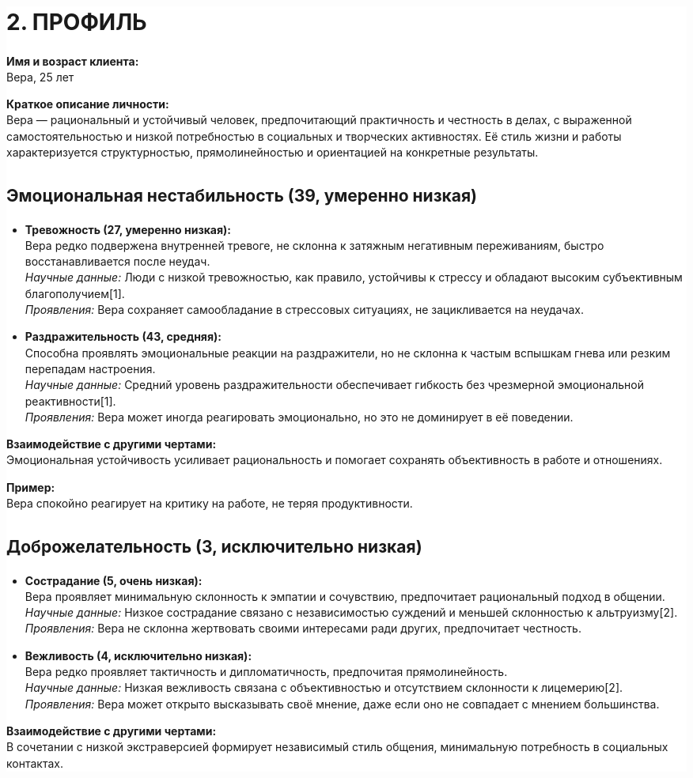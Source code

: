 # 2. ПРОФИЛЬ

**Имя и возраст клиента:**  
Вера, 25 лет

**Краткое описание личности:**  
Вера — рациональный и устойчивый человек, предпочитающий практичность и честность в делах, с выраженной самостоятельностью и низкой потребностью в социальных и творческих активностях. Её стиль жизни и работы характеризуется структурностью, прямолинейностью и ориентацией на конкретные результаты.

## Эмоциональная нестабильность (39, умеренно низкая)

- **Тревожность (27, умеренно низкая):**  
Вера редко подвержена внутренней тревоге, не склонна к затяжным негативным переживаниям, быстро восстанавливается после неудач.  
*Научные данные:* Люди с низкой тревожностью, как правило, устойчивы к стрессу и обладают высоким субъективным благополучием[1].  
*Проявления:* Вера сохраняет самообладание в стрессовых ситуациях, не зацикливается на неудачах.

- **Раздражительность (43, средняя):**  
Способна проявлять эмоциональные реакции на раздражители, но не склонна к частым вспышкам гнева или резким перепадам настроения.  
*Научные данные:* Средний уровень раздражительности обеспечивает гибкость без чрезмерной эмоциональной реактивности[1].  
*Проявления:* Вера может иногда реагировать эмоционально, но это не доминирует в её поведении.

**Взаимодействие с другими чертами:**  
Эмоциональная устойчивость усиливает рациональность и помогает сохранять объективность в работе и отношениях.

**Пример:**  
Вера спокойно реагирует на критику на работе, не теряя продуктивности.

## Доброжелательность (3, исключительно низкая)

- **Сострадание (5, очень низкая):**  
Вера проявляет минимальную склонность к эмпатии и сочувствию, предпочитает рациональный подход в общении.  
*Научные данные:* Низкое сострадание связано с независимостью суждений и меньшей склонностью к альтруизму[2].  
*Проявления:* Вера не склонна жертвовать своими интересами ради других, предпочитает честность.

- **Вежливость (4, исключительно низкая):**  
Вера редко проявляет тактичность и дипломатичность, предпочитая прямолинейность.  
*Научные данные:* Низкая вежливость связана с объективностью и отсутствием склонности к лицемерию[2].  
*Проявления:* Вера может открыто высказывать своё мнение, даже если оно не совпадает с мнением большинства.

**Взаимодействие с другими чертами:**  
В сочетании с низкой экстраверсией формирует независимый стиль общения, минимальную потребность в социальных контактах.
